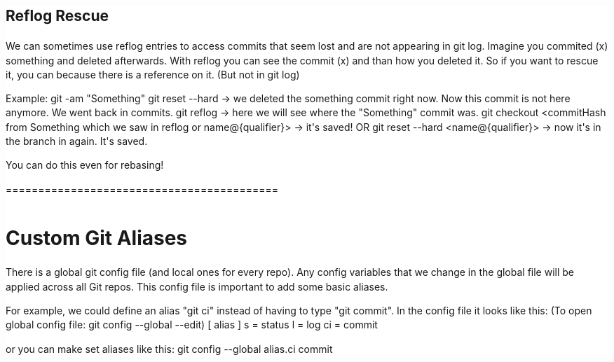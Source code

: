 ## Reflog Rescue

We can sometimes use reflog entries to access commits that seem lost and are not appearing in git log.
Imagine you commited (x) something and deleted afterwards. With reflog you can see the commit (x) and than how you deleted it.
So if you want to rescue it, you can because there is a reference on it. (But not in git log)

Example:
git -am "Something"
git reset --hard <commitHash from previous Something> -> we deleted the something commit right now. Now this commit is not here anymore. We went back in commits.
git reflog -> here we will see where the "Something" commit was.
git checkout <commitHash from Something which we saw in reflog or name@{qualifier}> -> it's saved! OR
git reset --hard <name@{qualifier}> -> now it's in the branch in again. It's saved.

You can do this even for rebasing!

==========================================

# Custom Git Aliases

There is a global git config file (and local ones for every repo). Any config variables that we change in the global file will be applied across all Git repos. This config file is important to add some basic aliases.

For example, we could define an alias "git ci" instead of having to type "git commit".
In the config file it looks like this:
(To open global config file: git config --global --edit)
[ alias ]
s = status
l = log
ci = commit

or you can make set aliases like this:
git config --global alias.ci commit
